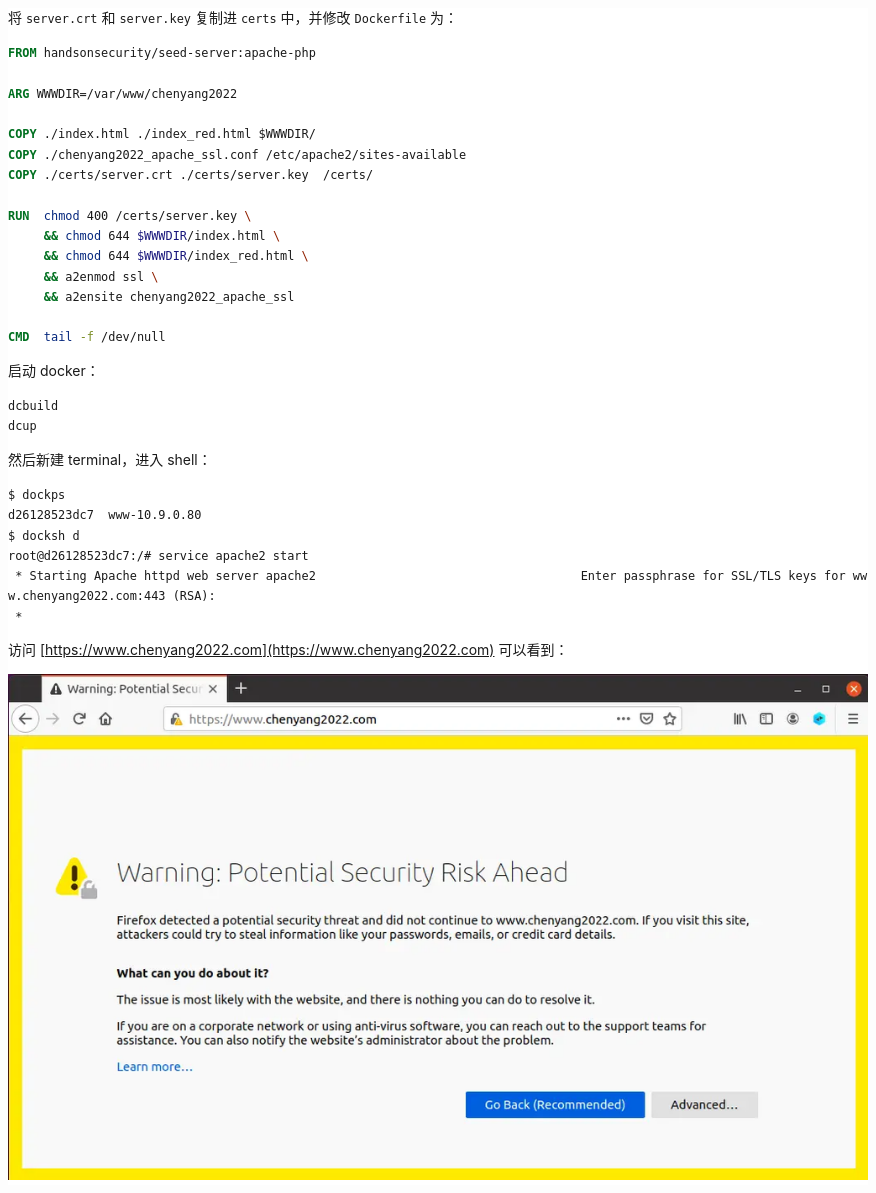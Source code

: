 将 `server.crt` 和 `server.key` 复制进 `certs` 中，并修改 `Dockerfile` 为：

```dockerfile
FROM handsonsecurity/seed-server:apache-php

ARG WWWDIR=/var/www/chenyang2022

COPY ./index.html ./index_red.html $WWWDIR/
COPY ./chenyang2022_apache_ssl.conf /etc/apache2/sites-available
COPY ./certs/server.crt ./certs/server.key  /certs/

RUN  chmod 400 /certs/server.key \
     && chmod 644 $WWWDIR/index.html \
     && chmod 644 $WWWDIR/index_red.html \
     && a2enmod ssl \
     && a2ensite chenyang2022_apache_ssl   

CMD  tail -f /dev/null
```

启动 docker：

```shell
dcbuild
dcup
```

然后新建 terminal，进入 shell：

```shell
$ dockps
d26128523dc7  www-10.9.0.80
$ docksh d
root@d26128523dc7:/# service apache2 start
 * Starting Apache httpd web server apache2                                     Enter passphrase for SSL/TLS keys for www.chenyang2022.com:443 (RSA):
 *
```

访问 [https://www.chenyang2022.com](https://www.chenyang2022.com) 可以看到：

![pki1](/assets/post/images/pki1.webp)
